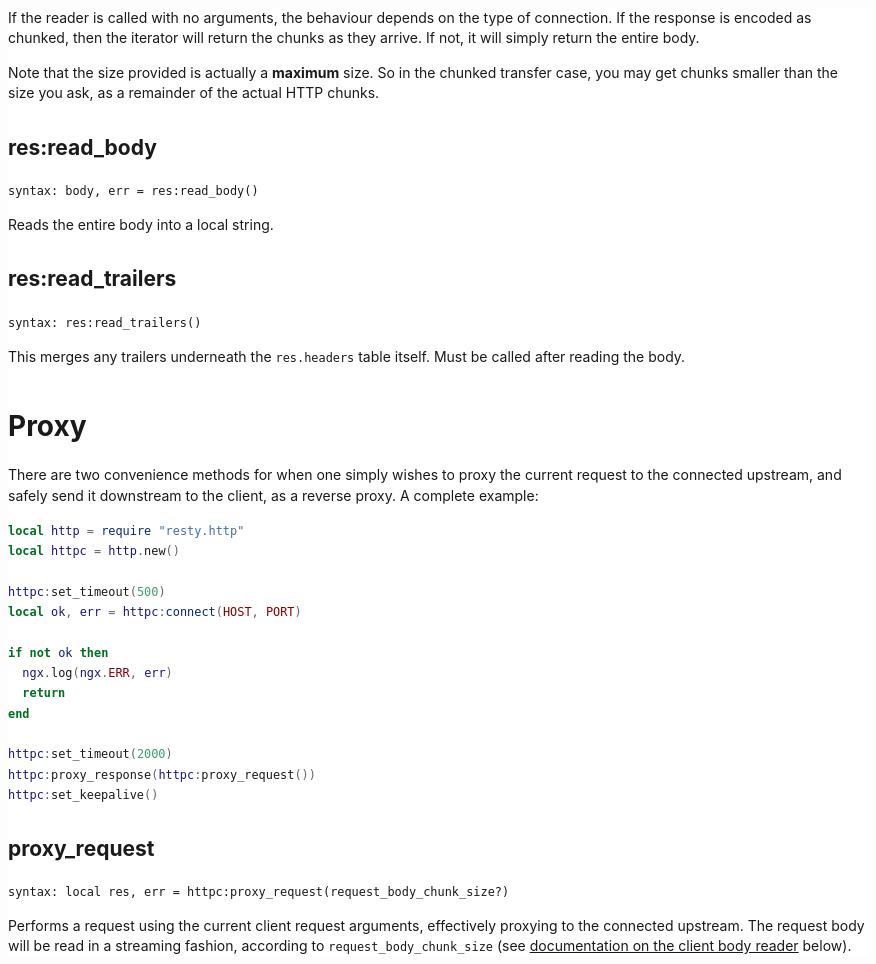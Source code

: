If the reader is called with no arguments, the behaviour depends on the type of connection. If the response is encoded as chunked, then the iterator will return the chunks as they arrive. If not, it will simply return the entire body.

Note that the size provided is actually a **maximum** size. So in the chunked transfer case, you may get chunks smaller than the size you ask, as a remainder of the actual HTTP chunks.

## res:read_body

`syntax: body, err = res:read_body()`

Reads the entire body into a local string.


## res:read_trailers

`syntax: res:read_trailers()`

This merges any trailers underneath the `res.headers` table itself. Must be called after reading the body.


# Proxy

There are two convenience methods for when one simply wishes to proxy the current request to the connected upstream, and safely send it downstream to the client, as a reverse proxy. A complete example:

```lua
local http = require "resty.http"
local httpc = http.new()

httpc:set_timeout(500)
local ok, err = httpc:connect(HOST, PORT)

if not ok then
  ngx.log(ngx.ERR, err)
  return
end

httpc:set_timeout(2000)
httpc:proxy_response(httpc:proxy_request())
httpc:set_keepalive()
```


## proxy_request

`syntax: local res, err = httpc:proxy_request(request_body_chunk_size?)`

Performs a request using the current client request arguments, effectively proxying to the connected upstream. The request body will be read in a streaming fashion, according to `request_body_chunk_size` (see [documentation on the client body reader](#get_client_body_reader) below).
